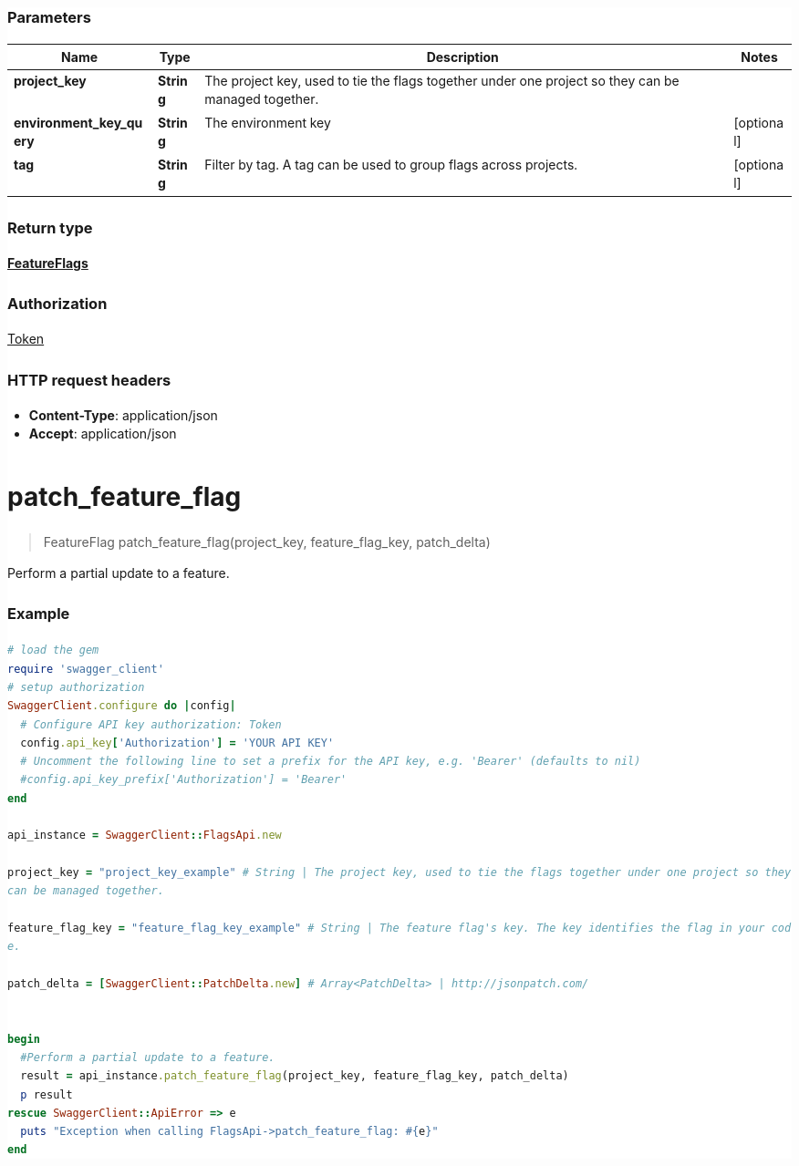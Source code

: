 ### Parameters

Name | Type | Description  | Notes
------------- | ------------- | ------------- | -------------
 **project_key** | **String**| The project key, used to tie the flags together under one project so they can be managed together. | 
 **environment_key_query** | **String**| The environment key | [optional] 
 **tag** | **String**| Filter by tag. A tag can be used to group flags across projects. | [optional] 

### Return type

[**FeatureFlags**](FeatureFlags.md)

### Authorization

[Token](../README.md#Token)

### HTTP request headers

 - **Content-Type**: application/json
 - **Accept**: application/json



# **patch_feature_flag**
> FeatureFlag patch_feature_flag(project_key, feature_flag_key, patch_delta)

Perform a partial update to a feature.

### Example
```ruby
# load the gem
require 'swagger_client'
# setup authorization
SwaggerClient.configure do |config|
  # Configure API key authorization: Token
  config.api_key['Authorization'] = 'YOUR API KEY'
  # Uncomment the following line to set a prefix for the API key, e.g. 'Bearer' (defaults to nil)
  #config.api_key_prefix['Authorization'] = 'Bearer'
end

api_instance = SwaggerClient::FlagsApi.new

project_key = "project_key_example" # String | The project key, used to tie the flags together under one project so they can be managed together.

feature_flag_key = "feature_flag_key_example" # String | The feature flag's key. The key identifies the flag in your code.

patch_delta = [SwaggerClient::PatchDelta.new] # Array<PatchDelta> | http://jsonpatch.com/


begin
  #Perform a partial update to a feature.
  result = api_instance.patch_feature_flag(project_key, feature_flag_key, patch_delta)
  p result
rescue SwaggerClient::ApiError => e
  puts "Exception when calling FlagsApi->patch_feature_flag: #{e}"
end
```
